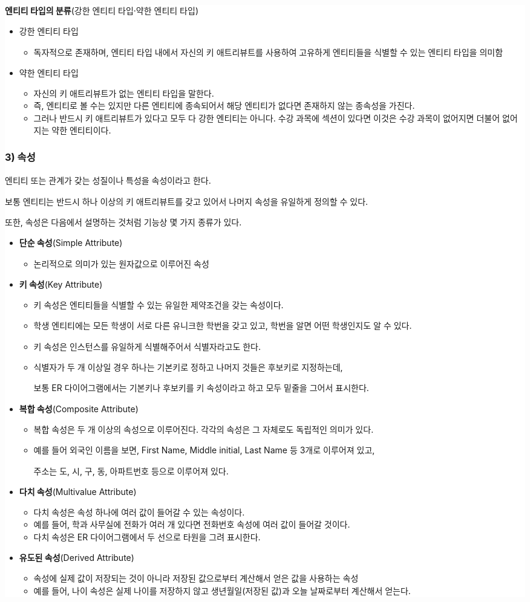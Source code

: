 





**엔티티 타입의 분류**(강한 엔티티 타입&middot;약한 엔티티 타입)

- 강한 엔티티 타입
  - 독자적으로 존재하며, 엔티티 타입 내에서 자신의 키 애트리뷰트를 사용하여 고유하게 엔티티들을 식별할 수 있는 엔티티 타입을 의미함

- 약한 엔티티 타입
  - 자신의 키 애트리뷰트가 없는 엔티티 타입을 말한다.
  - 즉, 엔티티로 볼 수는 있지만 다른 엔티티에 종속되어서 해당 엔티티가 없다면 존재하지 않는 종속성을 가진다.
  - 그러나 반드시 키 애트리뷰트가 있다고 모두 다 강한 엔티티는 아니다. 수강 과목에 섹션이 있다면 이것은 수강 과목이 없어지면 더불어 없어지는 약한 엔티티이다.





### 3) 속성

엔티티 또는 관계가 갖는 성질이나 특성을 속성이라고 한다.

보통 엔티티는 반드시 하나 이상의 키 애트리뷰트를 갖고 있어서 나머지 속성을 유일하게 정의할 수 있다.

또한, 속성은 다음에서 설명하는 것처럼 기능상 몇 가지 종류가 있다.



- **단순 속성**(Simple Attribute)
  - 논리적으로 의미가 있는 원자값으로 이루어진 속성



- **키 속성**(Key Attribute)

  - 키 속성은 엔티티들을 식별할 수 있는 유일한 제약조건을 갖는 속성이다.

  - 학생 엔티티에는 모든 학생이 서로 다른 유니크한 학번을 갖고 있고, 학번을 알면 어떤 학생인지도 알 수 있다.

  - 키 속성은 인스턴스를 유일하게 식별해주어서 식별자라고도 한다.

  - 식별자가 두 개 이상일 경우 하나는 기본키로 정하고 나머지 것들은 후보키로 지정하는데, 

    보통 ER 다이어그램에서는 기본키나 후보키를 키 속성이라고 하고 모두 밑줄을 그어서 표시한다.



- **복합 속성**(Composite Attribute)

  - 복합 속성은 두 개 이상의 속성으로 이루어진다. 각각의 속성은 그 자체로도 독립적인 의미가 있다.

  - 예를 들어 외국인 이름을 보면, First Name, Middle initial, Last Name 등 3개로 이루어져 있고,

    주소는 도, 시, 구, 동, 아파트번호 등으로 이루어져 있다.



- **다치 속성**(Multivalue Attribute)
  - 다치 속성은 속성 하나에 여러 값이 들어갈 수 있는 속성이다.
  - 예를 들어, 학과 사무실에 전화가 여러 개 있다면 전화번호 속성에 여러 값이 들어갈 것이다.
  - 다치 속성은 ER 다이어그램에서 두 선으로 타원을 그려 표시한다.



- **유도된 속성**(Derived Attribute)
  - 속성에 실제 값이 저장되는 것이 아니라 저장된 값으로부터 계산해서 얻은 값을 사용하는 속성
  - 예를 들어, 나이 속성은 실제 나이를 저장하지 않고 생년월일(저장된 값)과 오늘 날짜로부터 계산해서 얻는다.
